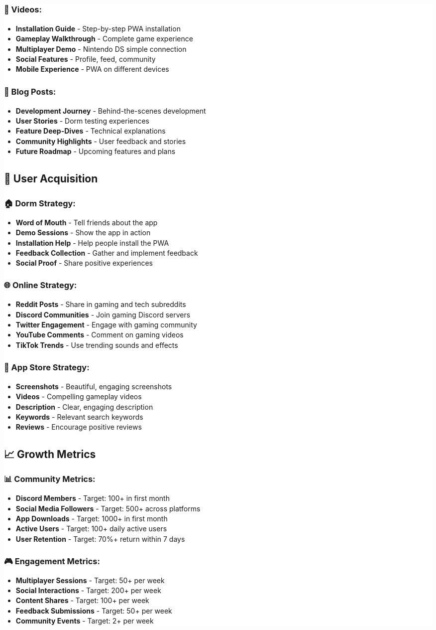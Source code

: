 ### **🎥 Videos:**
- **Installation Guide** - Step-by-step PWA installation
- **Gameplay Walkthrough** - Complete game experience
- **Multiplayer Demo** - Nintendo DS simple connection
- **Social Features** - Profile, feed, community
- **Mobile Experience** - PWA on different devices

### **📝 Blog Posts:**
- **Development Journey** - Behind-the-scenes development
- **User Stories** - Dorm testing experiences
- **Feature Deep-Dives** - Technical explanations
- **Community Highlights** - User feedback and stories
- **Future Roadmap** - Upcoming features and plans

## 🎯 **User Acquisition**

### **🏠 Dorm Strategy:**
- **Word of Mouth** - Tell friends about the app
- **Demo Sessions** - Show the app in action
- **Installation Help** - Help people install the PWA
- **Feedback Collection** - Gather and implement feedback
- **Social Proof** - Share positive experiences

### **🌐 Online Strategy:**
- **Reddit Posts** - Share in gaming and tech subreddits
- **Discord Communities** - Join gaming Discord servers
- **Twitter Engagement** - Engage with gaming community
- **YouTube Comments** - Comment on gaming videos
- **TikTok Trends** - Use trending sounds and effects

### **📱 App Store Strategy:**
- **Screenshots** - Beautiful, engaging screenshots
- **Videos** - Compelling gameplay videos
- **Description** - Clear, engaging description
- **Keywords** - Relevant search keywords
- **Reviews** - Encourage positive reviews

## 📈 **Growth Metrics**

### **📊 Community Metrics:**
- **Discord Members** - Target: 100+ in first month
- **Social Media Followers** - Target: 500+ across platforms
- **App Downloads** - Target: 1000+ in first month
- **Active Users** - Target: 100+ daily active users
- **User Retention** - Target: 70%+ return within 7 days

### **🎮 Engagement Metrics:**
- **Multiplayer Sessions** - Target: 50+ per week
- **Social Interactions** - Target: 200+ per week
- **Content Shares** - Target: 100+ per week
- **Feedback Submissions** - Target: 50+ per week
- **Community Events** - Target: 2+ per week
